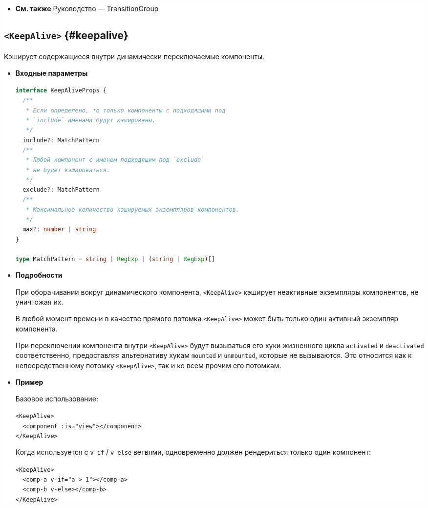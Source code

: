 - **См. также** [Руководство — TransitionGroup](/guide/built-ins/transition-group)

## `<KeepAlive>` {#keepalive}

Кэширует содержащиеся внутри динамически переключаемые компоненты.

- **Входные параметры**

  ```ts
  interface KeepAliveProps {
    /**
     * Если определено, то только компоненты с подходящими под
     * `include` именами будут кэшированы.
     */
    include?: MatchPattern
    /**
     * Любой компонент с именем подходящим под `exclude`
     * не будет кэшироваться.
     */
    exclude?: MatchPattern
    /**
     * Максимальное количество кэшируемых экземпляров компонентов.
     */
    max?: number | string
  }

  type MatchPattern = string | RegExp | (string | RegExp)[]
  ```

- **Подробности**

  При оборачивании вокруг динамического компонента, `<KeepAlive>` кэширует неактивные экземпляры компонентов, не уничтожая их.

  В любой момент времени в качестве прямого потомка `<KeepAlive>` может быть только один активный экземпляр компонента.

  При переключении компонента внутри `<KeepAlive>` будут вызываться его хуки жизненного цикла `activated` и `deactivated` соответственно, предоставляя альтернативу хукам `mounted` и `unmounted`, которые не вызываются. Это относится как к непосредственному потомку `<KeepAlive>`, так и ко всем прочим его потомкам.

- **Пример**

  Базовое использование:

  ```vue-html
  <KeepAlive>
    <component :is="view"></component>
  </KeepAlive>
  ```

  Когда используется с `v-if` / `v-else` ветвями, одновременно должен рендериться только один компонент:

  ```vue-html
  <KeepAlive>
    <comp-a v-if="a > 1"></comp-a>
    <comp-b v-else></comp-b>
  </KeepAlive>
  ```
